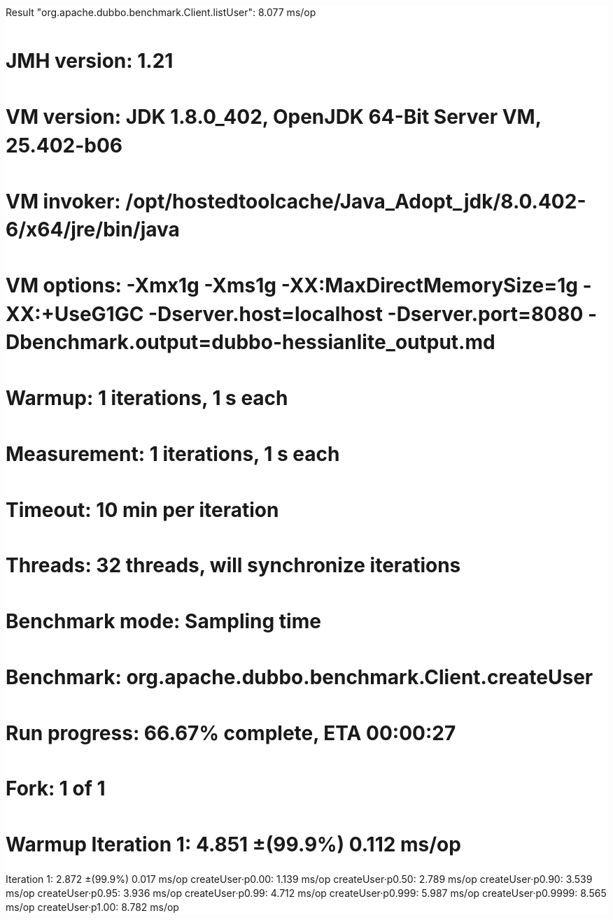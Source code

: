 
Result "org.apache.dubbo.benchmark.Client.listUser":
  8.077 ms/op


# JMH version: 1.21
# VM version: JDK 1.8.0_402, OpenJDK 64-Bit Server VM, 25.402-b06
# VM invoker: /opt/hostedtoolcache/Java_Adopt_jdk/8.0.402-6/x64/jre/bin/java
# VM options: -Xmx1g -Xms1g -XX:MaxDirectMemorySize=1g -XX:+UseG1GC -Dserver.host=localhost -Dserver.port=8080 -Dbenchmark.output=dubbo-hessianlite_output.md
# Warmup: 1 iterations, 1 s each
# Measurement: 1 iterations, 1 s each
# Timeout: 10 min per iteration
# Threads: 32 threads, will synchronize iterations
# Benchmark mode: Sampling time
# Benchmark: org.apache.dubbo.benchmark.Client.createUser

# Run progress: 66.67% complete, ETA 00:00:27
# Fork: 1 of 1
# Warmup Iteration   1: 4.851 ±(99.9%) 0.112 ms/op
Iteration   1: 2.872 ±(99.9%) 0.017 ms/op
                 createUser·p0.00:   1.139 ms/op
                 createUser·p0.50:   2.789 ms/op
                 createUser·p0.90:   3.539 ms/op
                 createUser·p0.95:   3.936 ms/op
                 createUser·p0.99:   4.712 ms/op
                 createUser·p0.999:  5.987 ms/op
                 createUser·p0.9999: 8.565 ms/op
                 createUser·p1.00:   8.782 ms/op
